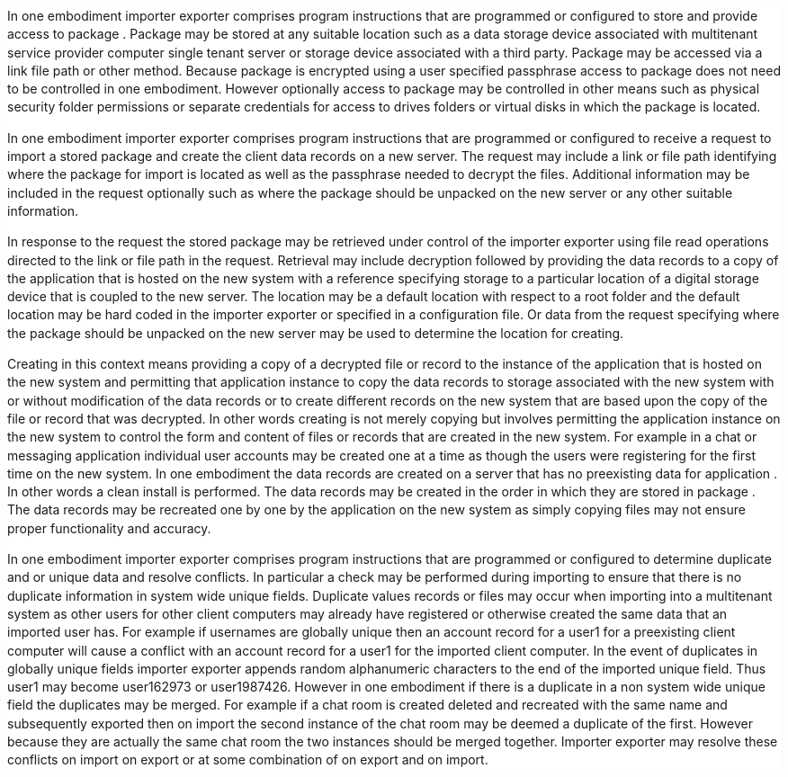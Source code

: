 In one embodiment importer exporter comprises program instructions that are programmed or configured to store and provide access to package . Package may be stored at any suitable location such as a data storage device associated with multitenant service provider computer single tenant server or storage device associated with a third party. Package may be accessed via a link file path or other method. Because package is encrypted using a user specified passphrase access to package does not need to be controlled in one embodiment. However optionally access to package may be controlled in other means such as physical security folder permissions or separate credentials for access to drives folders or virtual disks in which the package is located.

In one embodiment importer exporter comprises program instructions that are programmed or configured to receive a request to import a stored package and create the client data records on a new server. The request may include a link or file path identifying where the package for import is located as well as the passphrase needed to decrypt the files. Additional information may be included in the request optionally such as where the package should be unpacked on the new server or any other suitable information.

In response to the request the stored package may be retrieved under control of the importer exporter using file read operations directed to the link or file path in the request. Retrieval may include decryption followed by providing the data records to a copy of the application that is hosted on the new system with a reference specifying storage to a particular location of a digital storage device that is coupled to the new server. The location may be a default location with respect to a root folder and the default location may be hard coded in the importer exporter or specified in a configuration file. Or data from the request specifying where the package should be unpacked on the new server may be used to determine the location for creating.

 Creating in this context means providing a copy of a decrypted file or record to the instance of the application that is hosted on the new system and permitting that application instance to copy the data records to storage associated with the new system with or without modification of the data records or to create different records on the new system that are based upon the copy of the file or record that was decrypted. In other words creating is not merely copying but involves permitting the application instance on the new system to control the form and content of files or records that are created in the new system. For example in a chat or messaging application individual user accounts may be created one at a time as though the users were registering for the first time on the new system. In one embodiment the data records are created on a server that has no preexisting data for application . In other words a clean install is performed. The data records may be created in the order in which they are stored in package . The data records may be recreated one by one by the application on the new system as simply copying files may not ensure proper functionality and accuracy.

In one embodiment importer exporter comprises program instructions that are programmed or configured to determine duplicate and or unique data and resolve conflicts. In particular a check may be performed during importing to ensure that there is no duplicate information in system wide unique fields. Duplicate values records or files may occur when importing into a multitenant system as other users for other client computers may already have registered or otherwise created the same data that an imported user has. For example if usernames are globally unique then an account record for a user1 for a preexisting client computer will cause a conflict with an account record for a user1 for the imported client computer. In the event of duplicates in globally unique fields importer exporter appends random alphanumeric characters to the end of the imported unique field. Thus user1 may become user162973 or user1987426. However in one embodiment if there is a duplicate in a non system wide unique field the duplicates may be merged. For example if a chat room is created deleted and recreated with the same name and subsequently exported then on import the second instance of the chat room may be deemed a duplicate of the first. However because they are actually the same chat room the two instances should be merged together. Importer exporter may resolve these conflicts on import on export or at some combination of on export and on import.

